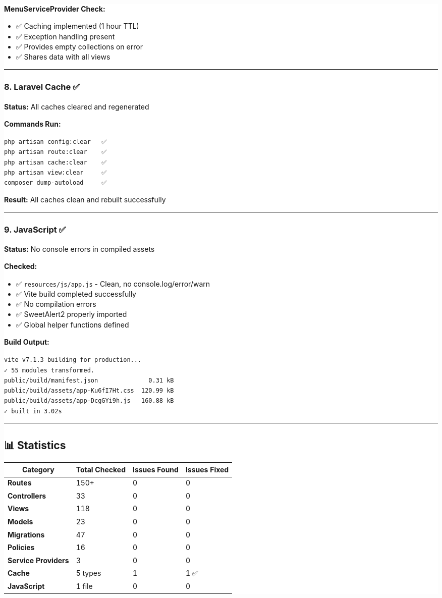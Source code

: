 **MenuServiceProvider Check:**
- ✅ Caching implemented (1 hour TTL)
- ✅ Exception handling present
- ✅ Provides empty collections on error
- ✅ Shares data with all views

---

### 8. Laravel Cache ✅
**Status:** All caches cleared and regenerated

**Commands Run:**
```bash
php artisan config:clear   ✅
php artisan route:clear    ✅
php artisan cache:clear    ✅
php artisan view:clear     ✅
composer dump-autoload     ✅
```

**Result:** All caches clean and rebuilt successfully

---

### 9. JavaScript ✅
**Status:** No console errors in compiled assets

**Checked:**
- ✅ `resources/js/app.js` - Clean, no console.log/error/warn
- ✅ Vite build completed successfully
- ✅ No compilation errors
- ✅ SweetAlert2 properly imported
- ✅ Global helper functions defined

**Build Output:**
```
vite v7.1.3 building for production...
✓ 55 modules transformed.
public/build/manifest.json              0.31 kB
public/build/assets/app-Ku6fI7Ht.css  120.99 kB
public/build/assets/app-DcgGYi9h.js   160.88 kB
✓ built in 3.02s
```

---

## 📊 Statistics

| Category | Total Checked | Issues Found | Issues Fixed |
|----------|---------------|--------------|--------------|
| **Routes** | 150+ | 0 | 0 |
| **Controllers** | 33 | 0 | 0 |
| **Views** | 118 | 0 | 0 |
| **Models** | 23 | 0 | 0 |
| **Migrations** | 47 | 0 | 0 |
| **Policies** | 16 | 0 | 0 |
| **Service Providers** | 3 | 0 | 0 |
| **Cache** | 5 types | 1 | 1 ✅ |
| **JavaScript** | 1 file | 0 | 0 |